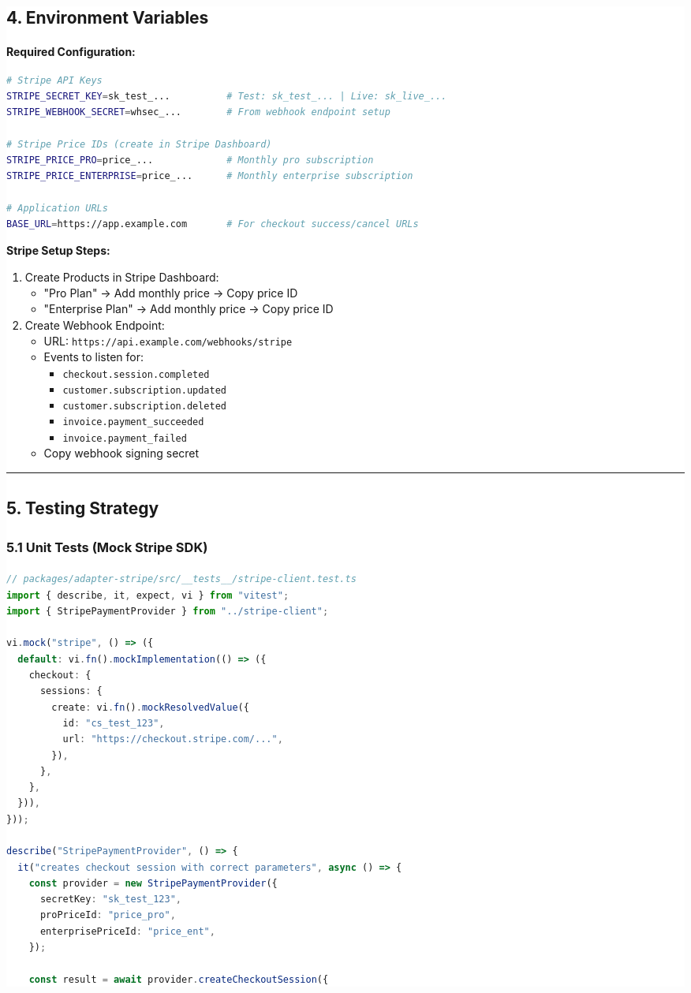 ## 4. Environment Variables

**Required Configuration:**

```bash
# Stripe API Keys
STRIPE_SECRET_KEY=sk_test_...          # Test: sk_test_... | Live: sk_live_...
STRIPE_WEBHOOK_SECRET=whsec_...        # From webhook endpoint setup

# Stripe Price IDs (create in Stripe Dashboard)
STRIPE_PRICE_PRO=price_...             # Monthly pro subscription
STRIPE_PRICE_ENTERPRISE=price_...      # Monthly enterprise subscription

# Application URLs
BASE_URL=https://app.example.com       # For checkout success/cancel URLs
```

**Stripe Setup Steps:**
1. Create Products in Stripe Dashboard:
   - "Pro Plan" → Add monthly price → Copy price ID
   - "Enterprise Plan" → Add monthly price → Copy price ID
2. Create Webhook Endpoint:
   - URL: `https://api.example.com/webhooks/stripe`
   - Events to listen for:
     - `checkout.session.completed`
     - `customer.subscription.updated`
     - `customer.subscription.deleted`
     - `invoice.payment_succeeded`
     - `invoice.payment_failed`
   - Copy webhook signing secret

---

## 5. Testing Strategy

### 5.1 Unit Tests (Mock Stripe SDK)

```typescript
// packages/adapter-stripe/src/__tests__/stripe-client.test.ts
import { describe, it, expect, vi } from "vitest";
import { StripePaymentProvider } from "../stripe-client";

vi.mock("stripe", () => ({
  default: vi.fn().mockImplementation(() => ({
    checkout: {
      sessions: {
        create: vi.fn().mockResolvedValue({
          id: "cs_test_123",
          url: "https://checkout.stripe.com/...",
        }),
      },
    },
  })),
}));

describe("StripePaymentProvider", () => {
  it("creates checkout session with correct parameters", async () => {
    const provider = new StripePaymentProvider({
      secretKey: "sk_test_123",
      proPriceId: "price_pro",
      enterprisePriceId: "price_ent",
    });

    const result = await provider.createCheckoutSession({
```